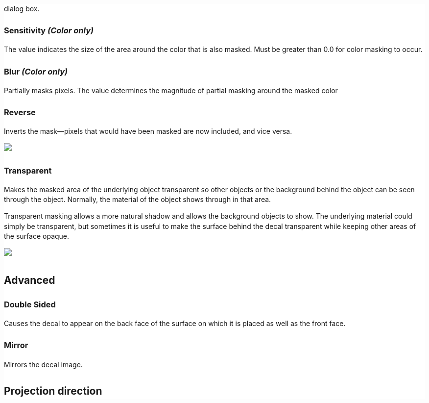 
dialog box.


### Sensitivity *(Color only)* 
 

The value indicates the size of the area around the color that is also masked. Must be greater than 0.0 for color masking to occur.


### Blur *(Color only)* 
 

Partially masks pixels. The value determines the magnitude of partial masking around the masked color


### Reverse
 

Inverts the mask—pixels that would have been masked are now included, and vice versa.

<img src="materials/masking-007.png"/>


### Transparent
 

Makes the masked area of the underlying object transparent so other objects or the background behind the object can be seen through the object. Normally, the material of the object shows through in that area.

Transparent masking allows a more natural shadow and allows the background objects to show. The underlying material could simply be transparent, but sometimes it is useful to make the surface behind the decal transparent while keeping other areas of the surface opaque.

<img src="materials/masking-003.png"/>


## Advanced
 


### Double Sided
 

Causes the decal to appear on the back face of the surface on which it is placed as well as the front face.


### Mirror
 

Mirrors the decal image.


## Projection direction
 